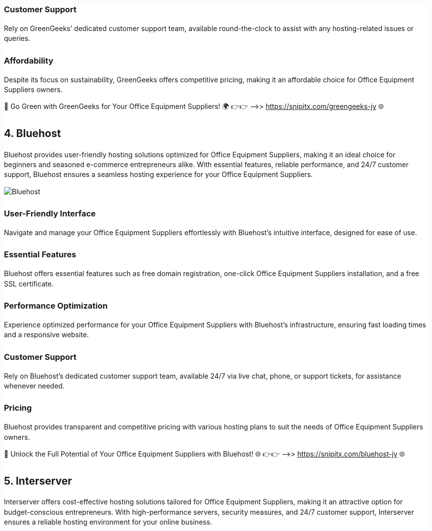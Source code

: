 ### Customer Support
Rely on GreenGeeks’ dedicated customer support team, available round-the-clock to assist with any hosting-related issues or queries.

### Affordability
Despite its focus on sustainability, GreenGeeks offers competitive pricing, making it an affordable choice for Office Equipment Suppliers owners.

🌿 Go Green with GreenGeeks for Your Office Equipment Suppliers! 🌍
👉👉 -->> https://snipitx.com/greengeeks-jy 🌐

## 4. Bluehost

Bluehost provides user-friendly hosting solutions optimized for Office Equipment Suppliers, making it an ideal choice for beginners and seasoned e-commerce entrepreneurs alike. With essential features, reliable performance, and 24/7 customer support, Bluehost ensures a seamless hosting experience for your Office Equipment Suppliers.

![Bluehost](https://i.imgur.com/PasFF9E.jpeg "Bluehost Hosting")

### User-Friendly Interface
Navigate and manage your Office Equipment Suppliers effortlessly with Bluehost’s intuitive interface, designed for ease of use.

### Essential Features
Bluehost offers essential features such as free domain registration, one-click Office Equipment Suppliers installation, and a free SSL certificate.

### Performance Optimization
Experience optimized performance for your Office Equipment Suppliers with Bluehost’s infrastructure, ensuring fast loading times and a responsive website.

### Customer Support
Rely on Bluehost’s dedicated customer support team, available 24/7 via live chat, phone, or support tickets, for assistance whenever needed.

### Pricing
Bluehost provides transparent and competitive pricing with various hosting plans to suit the needs of Office Equipment Suppliers owners.

🚀 Unlock the Full Potential of Your Office Equipment Suppliers with Bluehost! 🌐
👉👉 -->> https://snipitx.com/bluehost-jy 🌐

## 5. Interserver

Interserver offers cost-effective hosting solutions tailored for Office Equipment Suppliers, making it an attractive option for budget-conscious entrepreneurs. With high-performance servers, security measures, and 24/7 customer support, Interserver ensures a reliable hosting environment for your online business.
